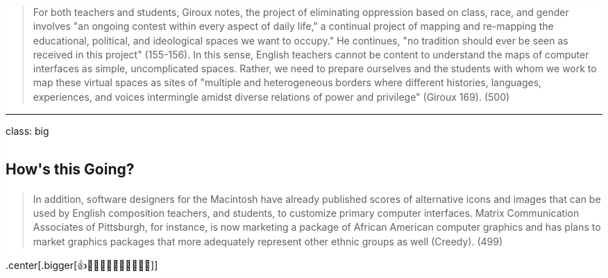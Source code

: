 > For both teachers and students, Giroux notes, the project of eliminating oppression based on class, race, and gender involves "an ongoing contest within every aspect of daily life," a continual project of mapping and re-mapping the educational, political, and ideological spaces we want to occupy." He continues, "no tradition should ever be seen as received in this project" (155-156). In this sense, English teachers cannot be content to understand the maps of computer interfaces as simple, uncomplicated spaces. Rather, we need to prepare ourselves and the students with whom we work to map these virtual spaces as sites of "multiple and heterogeneous borders where different histories, languages, experiences, and voices intermingle amidst diverse relations of power and privilege" (Giroux 169). (500)
---
class: big
## How's this Going?

> In addition, software designers for the Macintosh have already published scores of alternative icons and images that can be used by English composition teachers, and students, to customize primary computer interfaces. Matrix Communication Associates of Pittsburgh, for instance, is now marketing a package of African American computer graphics and has plans to market graphics packages that more adequately represent other ethnic groups as well (Creedy). (499)

.center[.bigger[👍👍🏻👍🏼👍🏽👍🏾👍🏿]]


